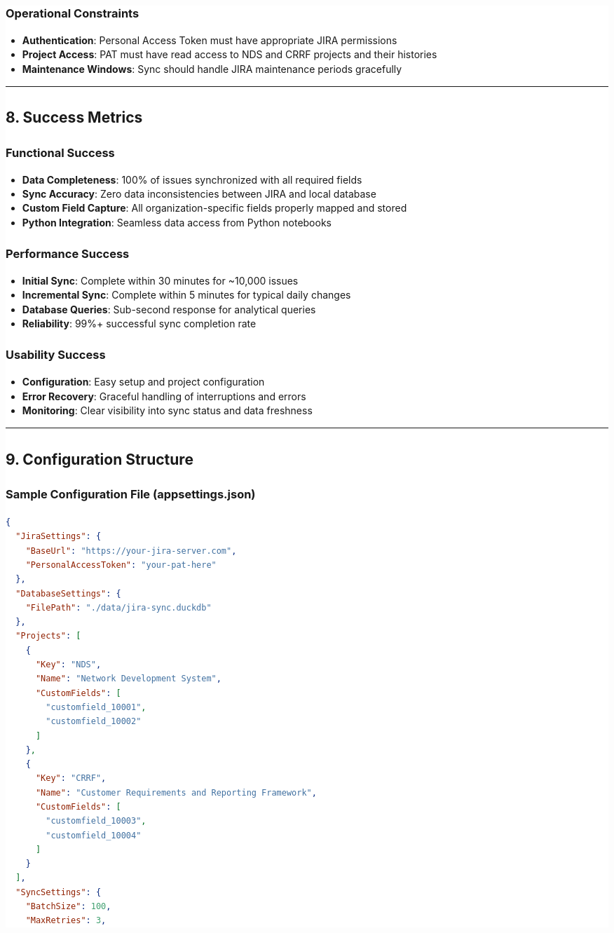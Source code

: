 ### Operational Constraints
- **Authentication**: Personal Access Token must have appropriate JIRA permissions
- **Project Access**: PAT must have read access to NDS and CRRF projects and their histories
- **Maintenance Windows**: Sync should handle JIRA maintenance periods gracefully

---

## 8. Success Metrics

### Functional Success
- **Data Completeness**: 100% of issues synchronized with all required fields
- **Sync Accuracy**: Zero data inconsistencies between JIRA and local database
- **Custom Field Capture**: All organization-specific fields properly mapped and stored
- **Python Integration**: Seamless data access from Python notebooks

### Performance Success
- **Initial Sync**: Complete within 30 minutes for ~10,000 issues
- **Incremental Sync**: Complete within 5 minutes for typical daily changes
- **Database Queries**: Sub-second response for analytical queries
- **Reliability**: 99%+ successful sync completion rate

### Usability Success
- **Configuration**: Easy setup and project configuration
- **Error Recovery**: Graceful handling of interruptions and errors
- **Monitoring**: Clear visibility into sync status and data freshness

---

## 9. Configuration Structure

### Sample Configuration File (appsettings.json)
```json
{
  "JiraSettings": {
    "BaseUrl": "https://your-jira-server.com",
    "PersonalAccessToken": "your-pat-here"
  },
  "DatabaseSettings": {
    "FilePath": "./data/jira-sync.duckdb"
  },
  "Projects": [
    {
      "Key": "NDS",
      "Name": "Network Development System",
      "CustomFields": [
        "customfield_10001",
        "customfield_10002"
      ]
    },
    {
      "Key": "CRRF", 
      "Name": "Customer Requirements and Reporting Framework",
      "CustomFields": [
        "customfield_10003",
        "customfield_10004"
      ]
    }
  ],
  "SyncSettings": {
    "BatchSize": 100,
    "MaxRetries": 3,
```